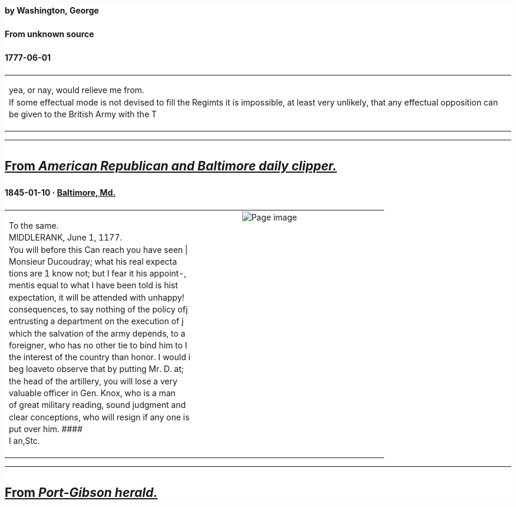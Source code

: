 #### by Washington, George

#### From unknown source

#### 1777-06-01

<table style="width: 100%;"><tr><td style="width: 50%">

yea, or nay, would relieve me from.  
If some effectual mode is not devised to fill the Regimts it is impossible, at least very unlikely, that any effectual opposition can be given to the British Army with the T
</td></tr></table>

---

## [From _American Republican and Baltimore daily clipper._](https://www.loc.gov/resource/sn83009567/1845-01-10/ed-1/?sp=2)

#### 1845-01-10 &middot; [Baltimore, Md.](http://dbpedia.org/resource/Baltimore)

<table style="width: 100%;"><tr><td style="width: 50%">

  
  
To the same.  
MIDDLERANK, June 1, 1177.  
You will before this Can reach you have seen |  
Monsieur Ducoudray; what his real expecta­  
tions are 1 know not; but I fear it his appoint-,  
mentis equal to what I have been told is hist  
expectation, it will be attended with unhappy!  
consequences, to say nothing of the policy ofj  
entrusting a department on the execution of j  
which the salvation of the army depends, to a  
foreigner, who has no other tie to bind him to I  
the interest of the country than honor. I would i  
beg loaveto observe that by putting Mr. D. at;  
the head of the artillery, you will lose a very  
valuable officer in Gen. Knox, who is a man  
of great military reading, sound judgment and  
clear conceptions, who will resign if any one is  
put over him. *#*###  
I an,Stc.
</td><td style="width: 50%; max-height: 75%; margin: auto; display: block;">
<img alt="Page image" src="https://tile.loc.gov/image-services/iiif/service:ndnp:mdu:batch_mdu_jalapeno_ver02:data:sn83009567:0029602613A:1845011001:0043/pct:8.493650194895007,71.80160265266649,14.673708034703886,10.007368518006816/!600,600/0/default.jpg"/>
</td>
</tr></table>

---

## [From _Port-Gibson herald._](https://www.loc.gov/resource/sn87090149/1845-02-06/ed-1/?sp=1)
